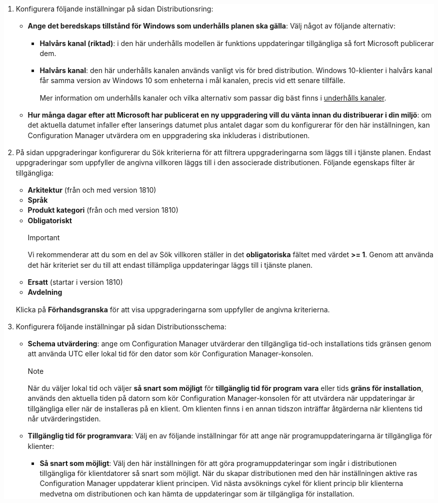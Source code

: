 1. Konfigurera följande inställningar på sidan Distributionsring:

   - **Ange det beredskaps tillstånd för Windows som underhålls planen ska gälla**: Välj något av följande alternativ:

      - **Halvårs kanal (riktad)**: i den här underhålls modellen är funktions uppdateringar tillgängliga så fort Microsoft publicerar dem.

      - **Halvårs kanal**: den här underhålls kanalen används vanligt vis för bred distribution. Windows 10-klienter i halvårs kanal får samma version av Windows 10 som enheterna i mål kanalen, precis vid ett senare tillfälle.

        Mer information om underhålls kanaler och vilka alternativ som passar dig bäst finns i [underhålls kanaler](/windows/deployment/update/waas-overview#servicing-channels).

   - **Hur många dagar efter att Microsoft har publicerat en ny uppgradering vill du vänta innan du distribuerar i din miljö**: om det aktuella datumet infaller efter lanserings datumet plus antalet dagar som du konfigurerar för den här inställningen, kan Configuration Manager utvärdera om en uppgradering ska inkluderas i distributionen.

1. På sidan uppgraderingar konfigurerar du Sök kriterierna för att filtrera uppgraderingarna som läggs till i tjänste planen. Endast uppgraderingar som uppfyller de angivna villkoren läggs till i den associerade distributionen. Följande egenskaps filter är tillgängliga: 

   - **Arkitektur** (från och med version 1810)
   - **Språk**
   - **Produkt kategori** (från och med version 1810)
   - **Obligatoriskt**
      > [!IMPORTANT]
      > Vi rekommenderar att du som en del av Sök villkoren ställer in det **obligatoriska** fältet med värdet **>= 1**. Genom att använda det här kriteriet ser du till att endast tillämpliga uppdateringar läggs till i tjänste planen.
   - **Ersatt** (startar i version 1810)
   - **Avdelning**

    Klicka på **Förhandsgranska** för att visa uppgraderingarna som uppfyller de angivna kriterierna.

1. Konfigurera följande inställningar på sidan Distributionsschema:

   - **Schema utvärdering**: ange om Configuration Manager utvärderar den tillgängliga tid-och installations tids gränsen genom att använda UTC eller lokal tid för den dator som kör Configuration Manager-konsolen.

       > [!NOTE]
       > När du väljer lokal tid och väljer **så snart som möjligt** för **tillgänglig tid för program vara** eller tids **gräns för installation**, används den aktuella tiden på datorn som kör Configuration Manager-konsolen för att utvärdera när uppdateringar är tillgängliga eller när de installeras på en klient. Om klienten finns i en annan tidszon inträffar åtgärderna när klientens tid når utvärderingstiden.

   - **Tillgänglig tid för programvara**: Välj en av följande inställningar för att ange när programuppdateringarna är tillgängliga för klienter:

        - **Så snart som möjligt**: Välj den här inställningen för att göra programuppdateringar som ingår i distributionen tillgängliga för klientdatorer så snart som möjligt. När du skapar distributionen med den här inställningen aktive ras Configuration Manager uppdaterar klient principen. Vid nästa avsöknings cykel för klient princip blir klienterna medvetna om distributionen och kan hämta de uppdateringar som är tillgängliga för installation.
